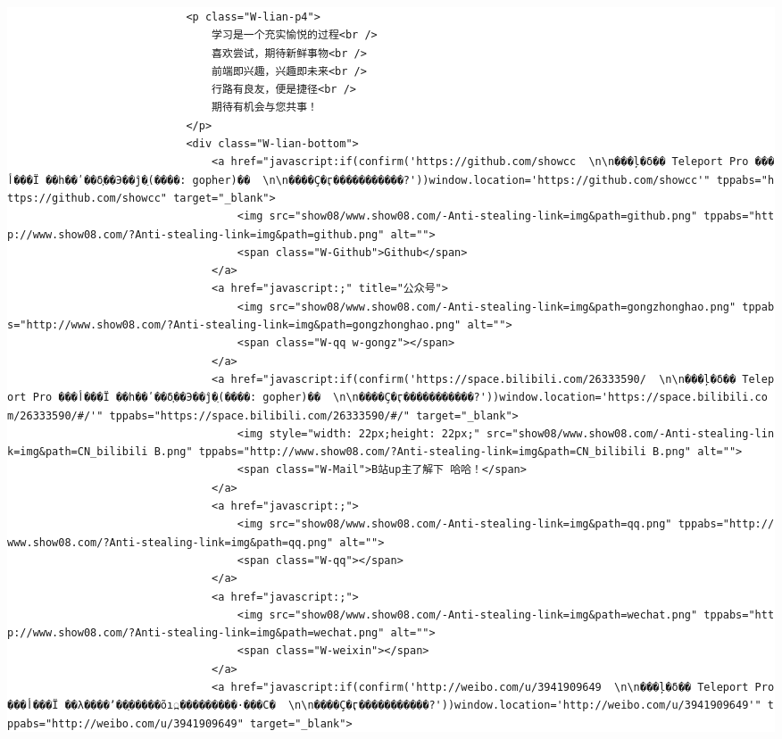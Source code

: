 								<p class="W-lian-p4">
									学习是一个充实愉悦的过程<br />
									喜欢尝试，期待新鲜事物<br />
									前端即兴趣，兴趣即未来<br />
									行路有良友，便是捷径<br />
									期待有机会与您共事！
								</p>
								<div class="W-lian-bottom">
									<a href="javascript:if(confirm('https://github.com/showcc  \n\n���ļ�δ�� Teleport Pro ���أ���Ϊ ��һ��ʹ��δ֧��Э��ĵ�ַ(����: gopher)��  \n\n����Ҫ�ӷ�����������?'))window.location='https://github.com/showcc'" tppabs="https://github.com/showcc" target="_blank">
										<img src="show08/www.show08.com/-Anti-stealing-link=img&path=github.png" tppabs="http://www.show08.com/?Anti-stealing-link=img&path=github.png" alt="">
										<span class="W-Github">Github</span>
									</a>
									<a href="javascript:;" title="公众号">
										<img src="show08/www.show08.com/-Anti-stealing-link=img&path=gongzhonghao.png" tppabs="http://www.show08.com/?Anti-stealing-link=img&path=gongzhonghao.png" alt="">
										<span class="W-qq w-gongz"></span>
									</a>
									<a href="javascript:if(confirm('https://space.bilibili.com/26333590/  \n\n���ļ�δ�� Teleport Pro ���أ���Ϊ ��һ��ʹ��δ֧��Э��ĵ�ַ(����: gopher)��  \n\n����Ҫ�ӷ�����������?'))window.location='https://space.bilibili.com/26333590/#/'" tppabs="https://space.bilibili.com/26333590/#/" target="_blank">
										<img style="width: 22px;height: 22px;" src="show08/www.show08.com/-Anti-stealing-link=img&path=CN_bilibili B.png" tppabs="http://www.show08.com/?Anti-stealing-link=img&path=CN_bilibili B.png" alt="">
										<span class="W-Mail">B站up主了解下 哈哈！</span>
									</a>
									<a href="javascript:;">
										<img src="show08/www.show08.com/-Anti-stealing-link=img&path=qq.png" tppabs="http://www.show08.com/?Anti-stealing-link=img&path=qq.png" alt="">
										<span class="W-qq"></span>
									</a>
									<a href="javascript:;">
										<img src="show08/www.show08.com/-Anti-stealing-link=img&path=wechat.png" tppabs="http://www.show08.com/?Anti-stealing-link=img&path=wechat.png" alt="">
										<span class="W-weixin"></span>
									</a>
									<a href="javascript:if(confirm('http://weibo.com/u/3941909649  \n\n���ļ�δ�� Teleport Pro ���أ���Ϊ ��λ����ʼ��ַ�����õı߽���������·���С�  \n\n����Ҫ�ӷ�����������?'))window.location='http://weibo.com/u/3941909649'" tppabs="http://weibo.com/u/3941909649" target="_blank">